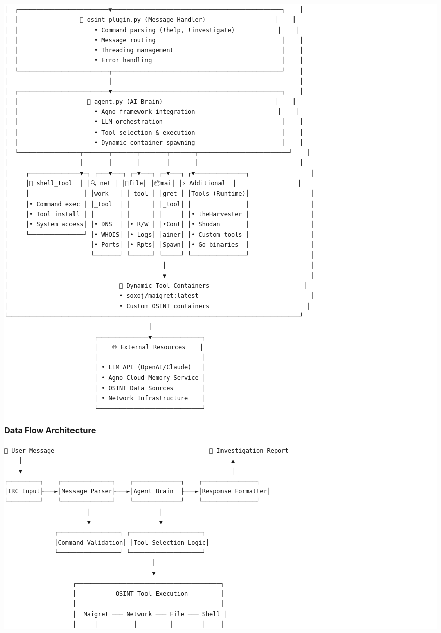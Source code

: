 ```
│  ┌─────────────────────────▼───────────────────────────────────────────────┐    │
│  │                 🔌 osint_plugin.py (Message Handler)                   │    │
│  │                     • Command parsing (!help, !investigate)            │    │
│  │                     • Message routing                                   │    │
│  │                     • Threading management                              │    │
│  │                     • Error handling                                    │    │
│  └─────────────────────────┬───────────────────────────────────────────────┘    │
│                            │                                                    │
│  ┌─────────────────────────▼───────────────────────────────────────────────┐    │
│  │                   🧠 agent.py (AI Brain)                               │    │
│  │                     • Agno framework integration                       │    │
│  │                     • LLM orchestration                                 │    │
│  │                     • Tool selection & execution                        │    │
│  │                     • Dynamic container spawning                        │    │
│  └─────────────────┬───────┬───────┬───────┬───────┬─────────────────────────┘    │
│                    │       │       │       │       │                            │
│     ┌──────────────▼─┐ ┌───▼───┐ ┌─▼───┐ ┌─▼───┐ ┌▼──────────────┐                 │
│     │🔧 shell_tool  │ │🔍 net │ │📁file│ │📦mai│ │⚡ Additional  │                 │
│     │               │ │work   │ │_tool │ │gret │ │Tools (Runtime)│                 │
│     │• Command exec │ │_tool  │ │      │ │_tool│ │               │                 │
│     │• Tool install │ │       │ │      │ │     │ │• theHarvester │                 │
│     │• System access│ │• DNS  │ │• R/W │ │•Cont│ │• Shodan       │                 │
│     └───────────────┘ │• WHOIS│ │• Logs│ │ainer│ │• Custom tools │                 │
│                       │• Ports│ │• Rpts│ │Spawn│ │• Go binaries  │                 │
│                       └───────┘ └──────┘ └─────┘ └───────────────┘                 │
│                                           │                                        │
│                                           ▼                                        │
│                               🐳 Dynamic Tool Containers                          │
│                               • soxoj/maigret:latest                               │
│                               • Custom OSINT containers                           │
└─────────────────────────────────────────────────────────────────────────────────┘
                                        │
                         ┌──────────────▼──────────────┐
                         │    🌐 External Resources    │
                         │                             │
                         │ • LLM API (OpenAI/Claude)   │
                         │ • Agno Cloud Memory Service │
                         │ • OSINT Data Sources        │
                         │ • Network Infrastructure    │
                         └─────────────────────────────┘
```

### Data Flow Architecture

```
👤 User Message                                           📨 Investigation Report
    │                                                          ▲
    ▼                                                          │
┌─────────┐    ┌──────────────┐    ┌─────────────┐    ┌───────────────┐
│IRC Input├───►│Message Parser├───►│Agent Brain  ├───►│Response Formatter│
└─────────┘    └──────────────┘    └─────────────┘    └───────────────┘
                       │                   │
                       ▼                   ▼
              ┌─────────────────┐ ┌────────────────────┐
              │Command Validation│ │Tool Selection Logic│
              └─────────────────┘ └────────────────────┘
                                         │
                                         ▼
                   ┌────────────────────────────────────────┐
                   │           OSINT Tool Execution         │
                   │                                        │
                   │  Maigret ─── Network ─── File ─── Shell │
                   │     │          │         │        │    │
```